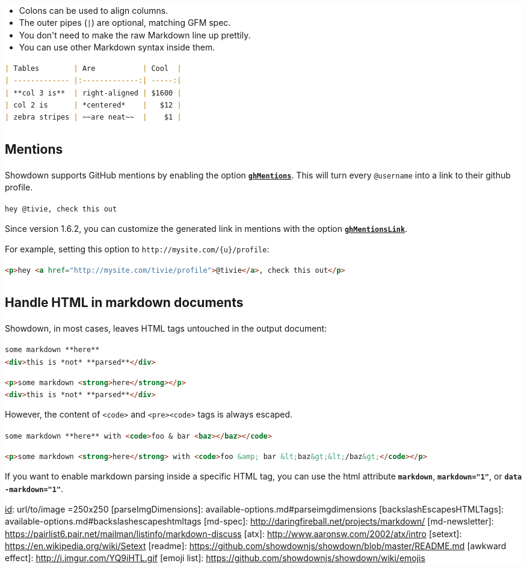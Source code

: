 * Colons can be used to align columns.
* The outer pipes (`|`) are optional, matching GFM spec. 
* You don't need to make the raw Markdown line up prettily.
* You can use other Markdown syntax inside them.

```md
| Tables        | Are           | Cool  |
| ------------- |:-------------:| -----:|
| **col 3 is**  | right-aligned | $1600 |
| col 2 is      | *centered*    |   $12 |
| zebra stripes | ~~are neat~~  |    $1 |
```

[tables]: available-options.md#tables

## Mentions

Showdown supports GitHub mentions by enabling the option [**`ghMentions`**][mentions]. This will turn every `@username` into a link to their github profile.

```md
hey @tivie, check this out
```

Since version 1.6.2, you can customize the generated link in mentions with the option [**`ghMentionsLink`**][ghMentionsLink].

For example, setting this option to `http://mysite.com/{u}/profile`:

```html
<p>hey <a href="http://mysite.com/tivie/profile">@tivie</a>, check this out</p>
```

[mentions]: available-options.md#ghmentions
[ghMentionsLink]: available-options.md#ghmentionslink

## Handle HTML in markdown documents

Showdown, in most cases, leaves HTML tags untouched in the output document:

```md
some markdown **here**
<div>this is *not* **parsed**</div>
```

```html
<p>some markdown <strong>here</strong></p>
<div>this is *not* **parsed**</div>
```

However, the content of `<code>` and `<pre><code>` tags is always escaped.

```md
some markdown **here** with <code>foo & bar <baz></baz></code>
```

```html
<p>some markdown <strong>here</strong> with <code>foo &amp; bar &lt;baz&gt;&lt;/baz&gt;</code></p>
``` 

If you want to enable markdown parsing inside a specific HTML tag, you can use the html attribute **`markdown`**, **`markdown="1"`**, or **`data-markdown="1"`**.


[simpleLineBreaks]: available-options.md#simplelinebreaks
[requireSpaceBeforeHeadingText]: available-options.md#requirespacebeforeheadingtext
[smoothlivepreview]: available-options.md#smoothlivepreview
[noHeaderId]: available-options.md#noheaderid
[ghCompatibleHeaderId]: available-options.md#ghcompatibleheaderid
[prefixHeaderId]: available-options.md#prefixheaderid
[headerLevelStart]: available-options.md#headerlevelstart
[strikethrough]: available-options.md#strikethrough
[ghCodeBlocks]: available-options.md#ghcodeblocks
[tasklists]: available-options.md#tasklists
[disableForced4SpacesIndentedSublists]: available-options.md#disableforced4spacesindentedsublists
[encodeEmails]: available-options.md#encodeemails
[simplifiedAutoLink]: available-options.md#simplifiedautolink
[1]: www.google.com
[google]: www.google.com
[id]: url/to/image  "Optional title attribute"
[showdown logo]: http://showdownjs.github.io/demo/img/editor.logo.white.png
[id]: url/to/image =250x250
[parseImgDimensions]: available-options.md#parseimgdimensions
[backslashEscapesHTMLTags]: available-options.md#backslashescapeshtmltags
[md-spec]: http://daringfireball.net/projects/markdown/
[md-newsletter]: https://pairlist6.pair.net/mailman/listinfo/markdown-discuss
[atx]: http://www.aaronsw.com/2002/atx/intro
[setext]: https://en.wikipedia.org/wiki/Setext
[readme]: https://github.com/showdownjs/showdown/blob/master/README.md
[awkward effect]: http://i.imgur.com/YQ9iHTL.gif
[emoji list]: https://github.com/showdownjs/showdown/wiki/emojis